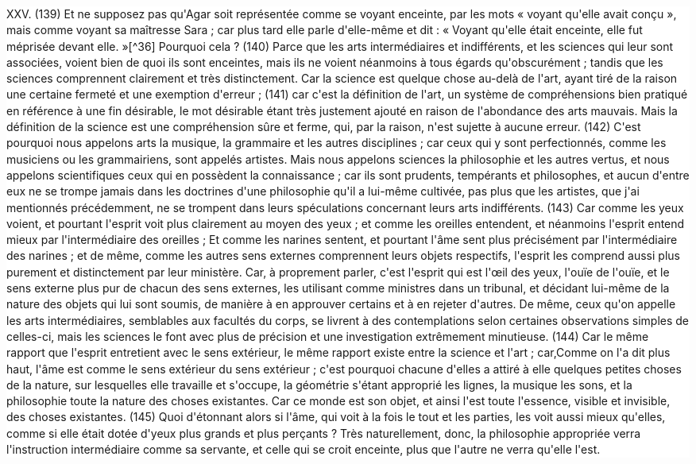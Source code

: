 XXV. <span id="v139">(139)</span> Et ne supposez pas qu'Agar soit représentée comme se voyant enceinte, par les mots « voyant qu'elle avait conçu », mais comme voyant sa maîtresse Sara ; car plus tard elle parle d'elle-même et dit : « Voyant qu'elle était enceinte, elle fut méprisée devant elle. »[^36] Pourquoi cela ? <span id="v140">(140)</span> Parce que les arts intermédiaires et indifférents, et les sciences qui leur sont associées, voient bien de quoi ils sont enceintes, mais ils ne voient néanmoins à tous égards qu'obscurément ; tandis que les sciences comprennent clairement et très distinctement. Car la science est quelque chose au-delà de l'art, ayant tiré de la raison une certaine fermeté et une exemption d'erreur ; <span id="v141">(141)</span> car c'est la définition de l'art, un système de compréhensions bien pratiqué en référence à une fin désirable, le mot désirable étant très justement ajouté en raison de l'abondance des arts mauvais. Mais la définition de la science est une compréhension sûre et ferme, qui, par la raison, n'est sujette à aucune erreur. <span id="v142">(142)</span> C'est pourquoi nous appelons arts la musique, la grammaire et les autres disciplines ; car ceux qui y sont perfectionnés, comme les musiciens ou les grammairiens, sont appelés artistes. Mais nous appelons sciences la philosophie et les autres vertus, et nous appelons scientifiques ceux qui en possèdent la connaissance ; car ils sont prudents, tempérants et philosophes, et aucun d'entre eux ne se trompe jamais dans les doctrines d'une philosophie qu'il a lui-même cultivée, pas plus que les artistes, que j'ai mentionnés précédemment, ne se trompent dans leurs spéculations concernant leurs arts indifférents. <span id="v143">(143)</span> Car comme les yeux voient, et pourtant l'esprit voit plus clairement au moyen des yeux ; et comme les oreilles entendent, et néanmoins l'esprit entend mieux par l'intermédiaire des oreilles ; Et comme les narines sentent, et pourtant l'âme sent plus précisément par l'intermédiaire des narines ; et de même, comme les autres sens externes comprennent leurs objets respectifs, l'esprit les comprend aussi plus purement et distinctement par leur ministère. Car, à proprement parler, c'est l'esprit qui est l'œil des yeux, l'ouïe de l'ouïe, et le sens externe plus pur de chacun des sens externes, les utilisant comme ministres dans un tribunal, et décidant lui-même de la nature des objets qui lui sont soumis, de manière à en approuver certains et à en rejeter d'autres. De même, ceux qu'on appelle les arts intermédiaires, semblables aux facultés du corps, se livrent à des contemplations selon certaines observations simples de celles-ci, mais les sciences le font avec plus de précision et une investigation extrêmement minutieuse. <span id="v144">(144)</span> Car le même rapport que l'esprit entretient avec le sens extérieur, le même rapport existe entre la science et l'art ; car,Comme on l'a dit plus haut, l'âme est comme le sens extérieur du sens extérieur ; c'est pourquoi chacune d'elles a attiré à elle quelques petites choses de la nature, sur lesquelles elle travaille et s'occupe, la géométrie s'étant approprié les lignes, la musique les sons, et la philosophie toute la nature des choses existantes. Car ce monde est son objet, et ainsi l'est toute l'essence, visible et invisible, des choses existantes. <span id="v145">(145)</span> Quoi d'étonnant alors si l'âme, qui voit à la fois le tout et les parties, les voit aussi mieux qu'elles, comme si elle était dotée d'yeux plus grands et plus perçants ? Très naturellement, donc, la philosophie appropriée verra l'instruction intermédiaire comme sa servante, et celle qui se croit enceinte, plus que l'autre ne verra qu'elle l'est.
